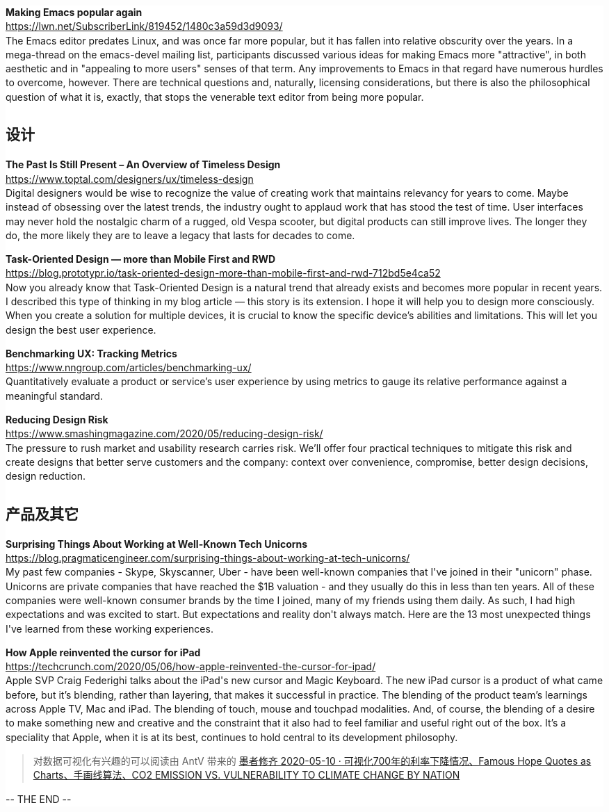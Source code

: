 **Making Emacs popular again**  
https://lwn.net/SubscriberLink/819452/1480c3a59d3d9093/  
The Emacs editor predates Linux, and was once far more popular, but it has fallen into relative obscurity over the years. In a mega-thread on the emacs-devel mailing list, participants discussed various ideas for making Emacs more "attractive", in both aesthetic and in "appealing to more users" senses of that term. Any improvements to Emacs in that regard have numerous hurdles to overcome, however. There are technical questions and, naturally, licensing considerations, but there is also the philosophical question of what it is, exactly, that stops the venerable text editor from being more popular.

## 设计

**The Past Is Still Present – An Overview of Timeless Design**  
https://www.toptal.com/designers/ux/timeless-design  
Digital designers would be wise to recognize the value of creating work that maintains relevancy for years to come. Maybe instead of obsessing over the latest trends, the industry ought to applaud work that has stood the test of time. User interfaces may never hold the nostalgic charm of a rugged, old Vespa scooter, but digital products can still improve lives. The longer they do, the more likely they are to leave a legacy that lasts for decades to come.

**Task-Oriented Design — more than Mobile First and RWD**  
https://blog.prototypr.io/task-oriented-design-more-than-mobile-first-and-rwd-712bd5e4ca52  
Now you already know that Task-Oriented Design is a natural trend that already exists and becomes more popular in recent years. I described this type of thinking in my blog article — this story is its extension. I hope it will help you to design more consciously. When you create a solution for multiple devices, it is crucial to know the specific device’s abilities and limitations. This will let you design the best user experience.

**Benchmarking UX: Tracking Metrics**  
https://www.nngroup.com/articles/benchmarking-ux/  
Quantitatively evaluate a product or service’s user experience by using metrics to gauge its relative performance against a meaningful standard.

**Reducing Design Risk**  
https://www.smashingmagazine.com/2020/05/reducing-design-risk/  
The pressure to rush market and usability research carries risk. We’ll offer four practical techniques to mitigate this risk and create designs that better serve customers and the company: context over convenience, compromise, better design decisions, design reduction.

## 产品及其它

**Surprising Things About Working at Well-Known Tech Unicorns**  
https://blog.pragmaticengineer.com/surprising-things-about-working-at-tech-unicorns/  
My past few companies - Skype, Skyscanner, Uber - have been well-known companies that I've joined in their "unicorn" phase. Unicorns are private companies that have reached the $1B valuation - and they usually do this in less than ten years. All of these companies were well-known consumer brands by the time I joined, many of my friends using them daily. As such, I had high expectations and was excited to start. But expectations and reality don't always match. Here are the 13 most unexpected things I've learned from these working experiences.

**How Apple reinvented the cursor for iPad**  
https://techcrunch.com/2020/05/06/how-apple-reinvented-the-cursor-for-ipad/  
Apple SVP Craig Federighi talks about the iPad's new cursor and Magic Keyboard. The new iPad cursor is a product of what came before, but it’s blending, rather than layering, that makes it successful in practice. The blending of the product team’s learnings across Apple TV, Mac and iPad. The blending of touch, mouse and touchpad modalities. And, of course, the blending of a desire to make something new and creative and the constraint that it also had to feel familiar and useful right out of the box. It’s a speciality that Apple, when it is at its best, continues to hold central to its development philosophy.

> 对数据可视化有兴趣的可以阅读由 AntV 带来的 [墨者修齐 2020-05-10 · 可视化700年的利率下降情况、Famous Hope Quotes as Charts、手画线算法、CO2 EMISSION VS. VULNERABILITY TO CLIMATE CHANGE BY NATION](https://www.yuque.com/mo-college/weekly/kpab5d)

-- THE END --
